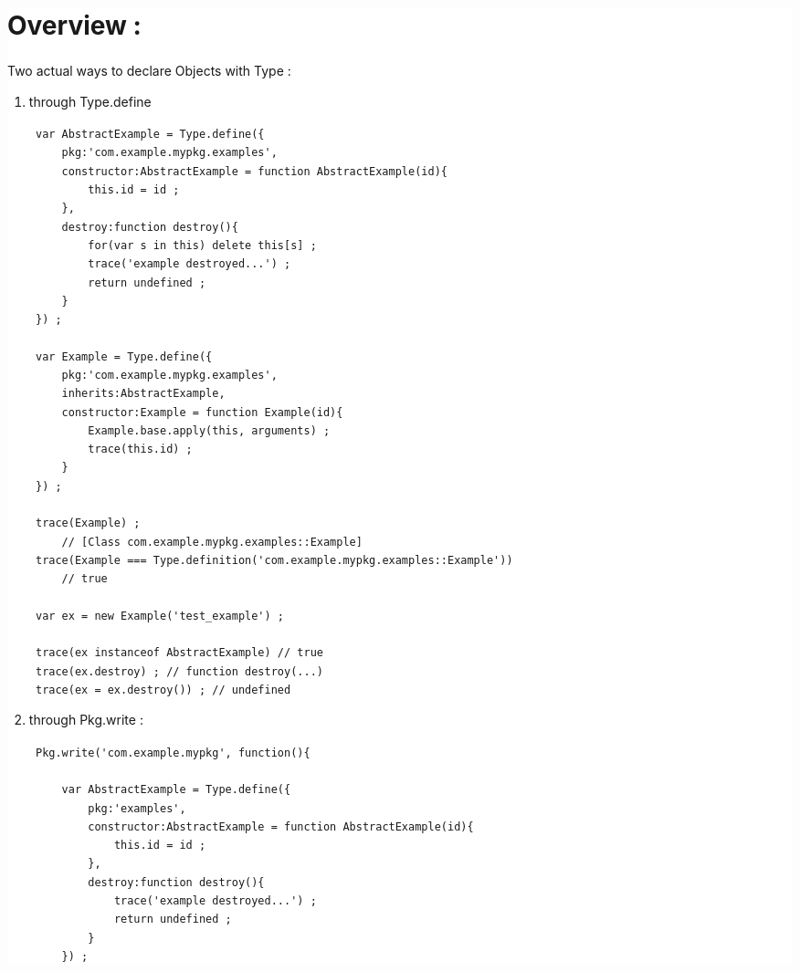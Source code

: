
		
		
Overview :
===

Two actual ways to declare Objects with Type :


1. through Type.define

		var AbstractExample = Type.define({
			pkg:'com.example.mypkg.examples',
			constructor:AbstractExample = function AbstractExample(id){
				this.id = id ;
			},
			destroy:function destroy(){
				for(var s in this) delete this[s] ;
				trace('example destroyed...') ;
				return undefined ;
			}
		}) ;
		
		var Example = Type.define({
			pkg:'com.example.mypkg.examples',
			inherits:AbstractExample,
			constructor:Example = function Example(id){
				Example.base.apply(this, arguments) ;
				trace(this.id) ;
			}
		}) ;
		
		trace(Example) ; 
			// [Class com.example.mypkg.examples::Example]
		trace(Example === Type.definition('com.example.mypkg.examples::Example')) 
			// true
		
		var ex = new Example('test_example') ;
		
		trace(ex instanceof AbstractExample) // true
		trace(ex.destroy) ; // function destroy(...)
		trace(ex = ex.destroy()) ; // undefined
	

2. through Pkg.write :
	
	
		Pkg.write('com.example.mypkg', function(){
			
			var AbstractExample = Type.define({
				pkg:'examples',
				constructor:AbstractExample = function AbstractExample(id){
					this.id = id ;
				},
				destroy:function destroy(){
					trace('example destroyed...') ;
					return undefined ;
				}
			}) ;
			